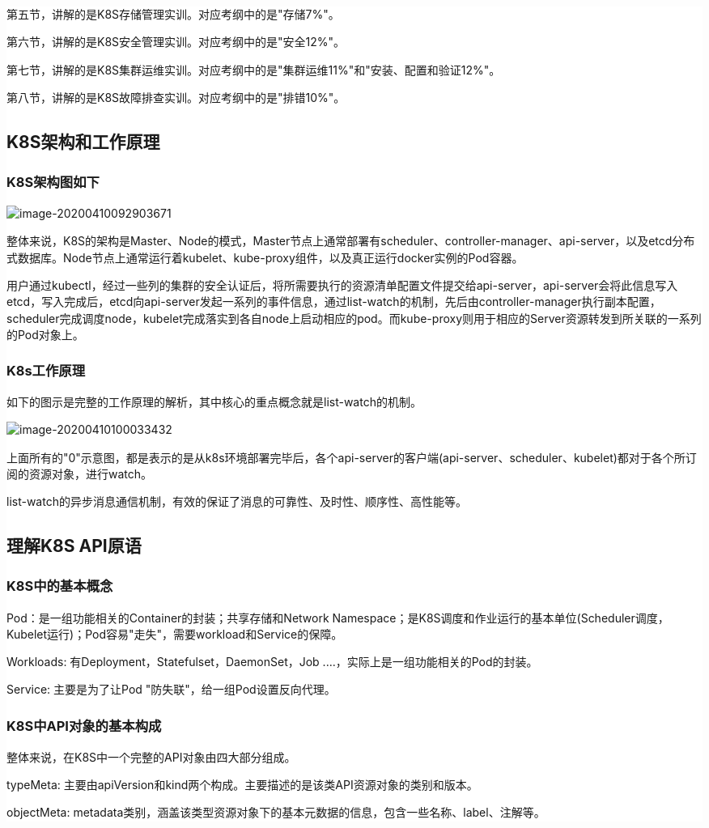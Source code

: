 第五节，讲解的是K8S存储管理实训。对应考纲中的是"存储7%"。

第六节，讲解的是K8S安全管理实训。对应考纲中的是"安全12%"。

第七节，讲解的是K8S集群运维实训。对应考纲中的是"集群运维11%"和"安装、配置和验证12%"。

第八节，讲解的是K8S故障排查实训。对应考纲中的是"排错10%"。



## K8S架构和工作原理



### K8S架构图如下

![image-20200410092903671](E:\tupian\k8s_161.png)

整体来说，K8S的架构是Master、Node的模式，Master节点上通常部署有scheduler、controller-manager、api-server，以及etcd分布式数据库。Node节点上通常运行着kubelet、kube-proxy组件，以及真正运行docker实例的Pod容器。

用户通过kubectl，经过一些列的集群的安全认证后，将所需要执行的资源清单配置文件提交给api-server，api-server会将此信息写入etcd，写入完成后，etcd向api-server发起一系列的事件信息，通过list-watch的机制，先后由controller-manager执行副本配置，scheduler完成调度node，kubelet完成落实到各自node上启动相应的pod。而kube-proxy则用于相应的Server资源转发到所关联的一系列的Pod对象上。



### K8s工作原理

如下的图示是完整的工作原理的解析，其中核心的重点概念就是list-watch的机制。

![image-20200410100033432](E:\tupian\k8s_162.png)

上面所有的"0"示意图，都是表示的是从k8s环境部署完毕后，各个api-server的客户端(api-server、scheduler、kubelet)都对于各个所订阅的资源对象，进行watch。

list-watch的异步消息通信机制，有效的保证了消息的可靠性、及时性、顺序性、高性能等。



## 理解K8S API原语

### K8S中的基本概念

Pod：是一组功能相关的Container的封装；共享存储和Network Namespace；是K8S调度和作业运行的基本单位(Scheduler调度，Kubelet运行)；Pod容易"走失"，需要workload和Service的保障。

Workloads: 有Deployment，Statefulset，DaemonSet，Job ....，实际上是一组功能相关的Pod的封装。

Service: 主要是为了让Pod "防失联"，给一组Pod设置反向代理。



### K8S中API对象的基本构成

整体来说，在K8S中一个完整的API对象由四大部分组成。

typeMeta: 主要由apiVersion和kind两个构成。主要描述的是该类API资源对象的类别和版本。

objectMeta: metadata类别，涵盖该类型资源对象下的基本元数据的信息，包含一些名称、label、注解等。

